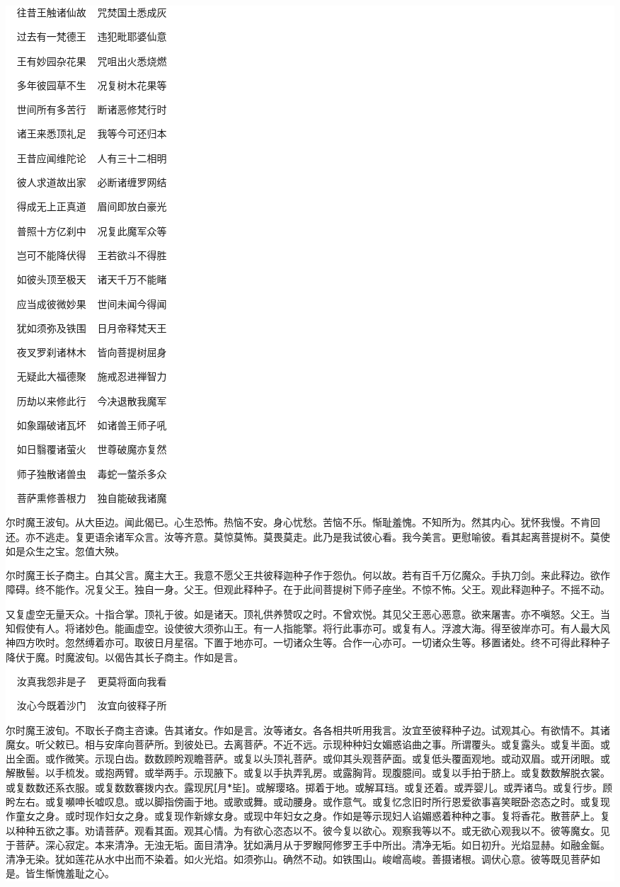 &nbsp;&nbsp;&nbsp;&nbsp;往昔王触诸仙故&nbsp;&nbsp;&nbsp;&nbsp;咒焚国土悉成灰

&nbsp;&nbsp;&nbsp;&nbsp;过去有一梵德王&nbsp;&nbsp;&nbsp;&nbsp;违犯毗耶婆仙意

&nbsp;&nbsp;&nbsp;&nbsp;王有妙园杂花果&nbsp;&nbsp;&nbsp;&nbsp;咒咀出火悉烧燃

&nbsp;&nbsp;&nbsp;&nbsp;多年彼园草不生&nbsp;&nbsp;&nbsp;&nbsp;况复树木花果等

&nbsp;&nbsp;&nbsp;&nbsp;世间所有多苦行&nbsp;&nbsp;&nbsp;&nbsp;断诸恶修梵行时

&nbsp;&nbsp;&nbsp;&nbsp;诸王来悉顶礼足&nbsp;&nbsp;&nbsp;&nbsp;我等今可还归本

&nbsp;&nbsp;&nbsp;&nbsp;王昔应闻维陀论&nbsp;&nbsp;&nbsp;&nbsp;人有三十二相明

&nbsp;&nbsp;&nbsp;&nbsp;彼人求道故出家&nbsp;&nbsp;&nbsp;&nbsp;必断诸缠罗网结

&nbsp;&nbsp;&nbsp;&nbsp;得成无上正真道&nbsp;&nbsp;&nbsp;&nbsp;眉间即放白豪光

&nbsp;&nbsp;&nbsp;&nbsp;普照十方亿刹中&nbsp;&nbsp;&nbsp;&nbsp;况复此魔军众等

&nbsp;&nbsp;&nbsp;&nbsp;岂可不能降伏得&nbsp;&nbsp;&nbsp;&nbsp;王若欲斗不得胜

&nbsp;&nbsp;&nbsp;&nbsp;如彼头顶至极天&nbsp;&nbsp;&nbsp;&nbsp;诸天千万不能睹

&nbsp;&nbsp;&nbsp;&nbsp;应当成彼微妙果&nbsp;&nbsp;&nbsp;&nbsp;世间未闻今得闻

&nbsp;&nbsp;&nbsp;&nbsp;犹如须弥及铁围&nbsp;&nbsp;&nbsp;&nbsp;日月帝释梵天王

&nbsp;&nbsp;&nbsp;&nbsp;夜叉罗刹诸林木&nbsp;&nbsp;&nbsp;&nbsp;皆向菩提树屈身

&nbsp;&nbsp;&nbsp;&nbsp;无疑此大福德聚&nbsp;&nbsp;&nbsp;&nbsp;施戒忍进禅智力

&nbsp;&nbsp;&nbsp;&nbsp;历劫以来修此行&nbsp;&nbsp;&nbsp;&nbsp;今决退散我魔军

&nbsp;&nbsp;&nbsp;&nbsp;如象蹋破诸瓦坏&nbsp;&nbsp;&nbsp;&nbsp;如诸兽王师子吼

&nbsp;&nbsp;&nbsp;&nbsp;如日翳覆诸萤火&nbsp;&nbsp;&nbsp;&nbsp;世尊破魔亦复然

&nbsp;&nbsp;&nbsp;&nbsp;师子独散诸兽虫&nbsp;&nbsp;&nbsp;&nbsp;毒蛇一螫杀多众

&nbsp;&nbsp;&nbsp;&nbsp;菩萨熏修善根力&nbsp;&nbsp;&nbsp;&nbsp;独自能破我诸魔

尔时魔王波旬。从大臣边。闻此偈已。心生恐怖。热恼不安。身心忧愁。苦恼不乐。惭耻羞愧。不知所为。然其内心。犹怀我慢。不肯回还。亦不逃走。复更语余诸军众言。汝等齐意。莫惊莫怖。莫畏莫走。此乃是我试彼心看。我今美言。更慰喻彼。看其起离菩提树不。莫使如是众生之宝。忽值大殃。

尔时魔王长子商主。白其父言。魔主大王。我意不愿父王共彼释迦种子作于怨仇。何以故。若有百千万亿魔众。手执刀剑。来此释边。欲作障碍。终不能作。况复父王。独自一身。父王。但观此释种子。在于此间菩提树下师子座坐。不惊不怖。父王。观此释迦种子。不摇不动。

又复虚空无量天众。十指合掌。顶礼于彼。如是诸天。顶礼供养赞叹之时。不曾欢悦。其见父王恶心恶意。欲来屠害。亦不嗔怒。父王。当知假使有人。将诸妙色。能画虚空。设使彼大须弥山王。有一人指能擎。将行此事亦可。或复有人。浮渡大海。得至彼岸亦可。有人最大风神四方吹时。忽然缚着亦可。取彼日月星宿。下置于地亦可。一切诸众生等。合作一心亦可。一切诸众生等。移置诸处。终不可得此释种子降伏于魔。时魔波旬。以偈告其长子商主。作如是言。

&nbsp;&nbsp;&nbsp;&nbsp;汝真我怨非是子&nbsp;&nbsp;&nbsp;&nbsp;更莫将面向我看

&nbsp;&nbsp;&nbsp;&nbsp;汝心今既着沙门&nbsp;&nbsp;&nbsp;&nbsp;汝宜向彼释子所

尔时魔王波旬。不取长子商主咨谏。告其诸女。作如是言。汝等诸女。各各相共听用我言。汝宜至彼释种子边。试观其心。有欲情不。其诸魔女。听父敕已。相与安庠向菩萨所。到彼处已。去离菩萨。不近不远。示现种种妇女媚惑谄曲之事。所谓覆头。或复露头。或复半面。或出全面。或作微笑。示现白齿。数数顾盻观瞻菩萨。或复以头顶礼菩萨。或仰其头观菩萨面。或复低头覆面观地。或动双眉。或开闭眼。或解散髻。以手梳发。或抱两臂。或举两手。示现腋下。或复以手执弄乳房。或露胸背。现腹臆间。或复以手拍于脐上。或复数数解脱衣裳。或复数数还系衣服。或复数数褰拨内衣。露现尻[月\*坒]。或解璎珞。掷着于地。或解耳珰。或复还着。或弄婴儿。或弄诸鸟。或复行步。顾盻左右。或复嚬呻长嘘叹息。或以脚指傍画于地。或歌或舞。或动腰身。或作意气。或复忆念旧时所行恩爱欲事喜笑眠卧恣态之时。或复现作童女之身。或时现作妇女之身。或复现作新嫁女身。或现中年妇女之身。作如是等示现妇人谄媚惑着种种之事。复将香花。散菩萨上。复以种种五欲之事。劝请菩萨。观看其面。观其心情。为有欲心恣态以不。彼今复以欲心。观察我等以不。或无欲心观我以不。彼等魔女。见于菩萨。深心寂定。本来清净。无浊无垢。面目清净。犹如满月从于罗睺阿修罗王手中所出。清净无垢。如日初升。光焰显赫。如融金鋋。清净无染。犹如莲花从水中出而不染着。如火光焰。如须弥山。确然不动。如铁围山。峻嶒高峻。善摄诸根。调伏心意。彼等既见菩萨如是。皆生惭愧羞耻之心。